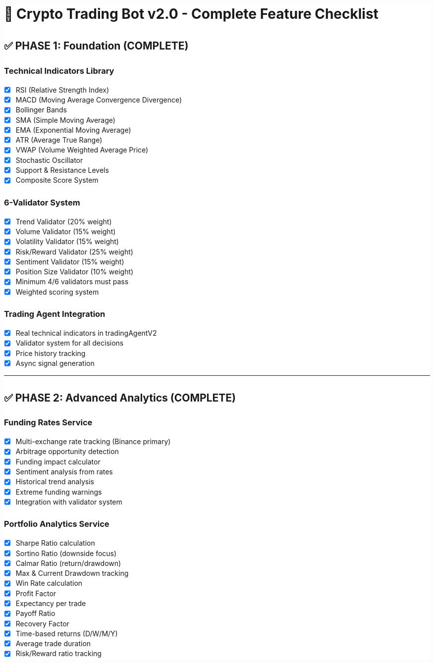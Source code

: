 # 🚀 Crypto Trading Bot v2.0 - Complete Feature Checklist

## ✅ PHASE 1: Foundation (COMPLETE)

### Technical Indicators Library
- [x] RSI (Relative Strength Index)
- [x] MACD (Moving Average Convergence Divergence)
- [x] Bollinger Bands
- [x] SMA (Simple Moving Average)
- [x] EMA (Exponential Moving Average)
- [x] ATR (Average True Range)
- [x] VWAP (Volume Weighted Average Price)
- [x] Stochastic Oscillator
- [x] Support & Resistance Levels
- [x] Composite Score System

### 6-Validator System
- [x] Trend Validator (20% weight)
- [x] Volume Validator (15% weight)
- [x] Volatility Validator (15% weight)
- [x] Risk/Reward Validator (25% weight)
- [x] Sentiment Validator (15% weight)
- [x] Position Size Validator (10% weight)
- [x] Minimum 4/6 validators must pass
- [x] Weighted scoring system

### Trading Agent Integration
- [x] Real technical indicators in tradingAgentV2
- [x] Validator system for all decisions
- [x] Price history tracking
- [x] Async signal generation

---

## ✅ PHASE 2: Advanced Analytics (COMPLETE)

### Funding Rates Service
- [x] Multi-exchange rate tracking (Binance primary)
- [x] Arbitrage opportunity detection
- [x] Funding impact calculator
- [x] Sentiment analysis from rates
- [x] Historical trend analysis
- [x] Extreme funding warnings
- [x] Integration with validator system

### Portfolio Analytics Service
- [x] Sharpe Ratio calculation
- [x] Sortino Ratio (downside focus)
- [x] Calmar Ratio (return/drawdown)
- [x] Max & Current Drawdown tracking
- [x] Win Rate calculation
- [x] Profit Factor
- [x] Expectancy per trade
- [x] Payoff Ratio
- [x] Recovery Factor
- [x] Time-based returns (D/W/M/Y)
- [x] Average trade duration
- [x] Risk/Reward ratio tracking
